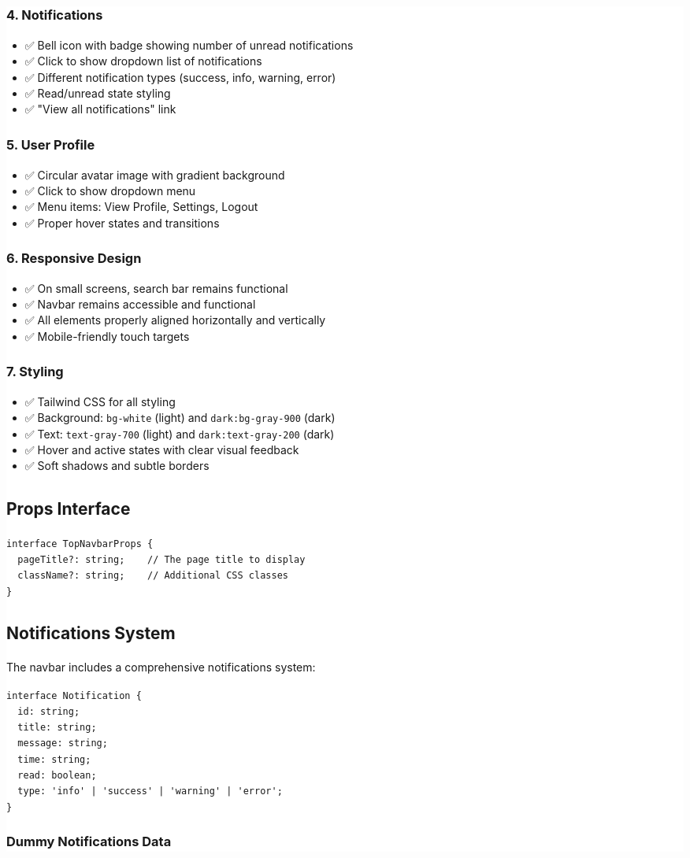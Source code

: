 ### 4. **Notifications**
- ✅ Bell icon with badge showing number of unread notifications
- ✅ Click to show dropdown list of notifications
- ✅ Different notification types (success, info, warning, error)
- ✅ Read/unread state styling
- ✅ "View all notifications" link

### 5. **User Profile**
- ✅ Circular avatar image with gradient background
- ✅ Click to show dropdown menu
- ✅ Menu items: View Profile, Settings, Logout
- ✅ Proper hover states and transitions

### 6. **Responsive Design**
- ✅ On small screens, search bar remains functional
- ✅ Navbar remains accessible and functional
- ✅ All elements properly aligned horizontally and vertically
- ✅ Mobile-friendly touch targets

### 7. **Styling**
- ✅ Tailwind CSS for all styling
- ✅ Background: `bg-white` (light) and `dark:bg-gray-900` (dark)
- ✅ Text: `text-gray-700` (light) and `dark:text-gray-200` (dark)
- ✅ Hover and active states with clear visual feedback
- ✅ Soft shadows and subtle borders

## Props Interface

```tsx
interface TopNavbarProps {
  pageTitle?: string;    // The page title to display
  className?: string;    // Additional CSS classes
}
```

## Notifications System

The navbar includes a comprehensive notifications system:

```tsx
interface Notification {
  id: string;
  title: string;
  message: string;
  time: string;
  read: boolean;
  type: 'info' | 'success' | 'warning' | 'error';
}
```

### Dummy Notifications Data
